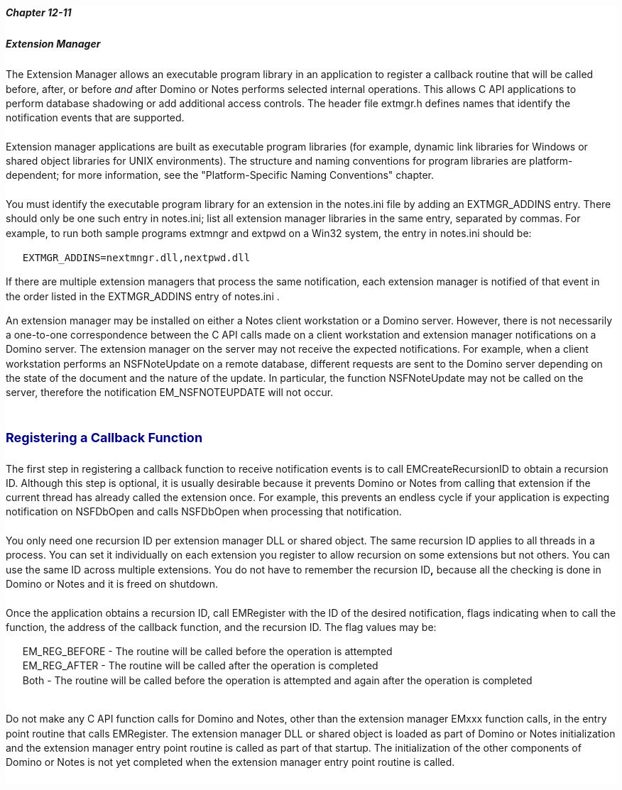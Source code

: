 ##### Chapter 12-11
##### Extension Manager

The Extension Manager allows an executable program library in an application to register a callback routine that will be called before, after, or before <i>and</i> after Domino or Notes performs selected internal operations. This allows C API applications to perform database shadowing or add additional access controls. The header file extmgr.h defines names that identify the notification events that are supported.<br>
<br>
Extension manager applications are built as executable program libraries (for example, dynamic link libraries for Windows or shared object libraries for UNIX environments). The structure and naming conventions for program libraries are platform-dependent; for more information, see the &quot;Platform-Specific Naming Conventions&quot; chapter.<br>
<br>
You must identify the executable program library for an extension in the notes.ini file by adding an EXTMGR_ADDINS entry. There should only be one such entry in notes.ini;  list all extension manager libraries in the same entry, separated by commas. For example, to run both sample programs extmngr and extpwd on a Win32 system, the entry in notes.ini should be:<br>

<ul><tt>EXTMGR_ADDINS=nextmngr.dll,nextpwd.dll</tt><br>
</ul>
If there are multiple extension managers that process the same notification,  each extension manager is notified of that event in the order listed in the EXTMGR_ADDINS entry of notes.ini .
<ul></ul>
An extension manager may be installed on either a Notes client workstation or a Domino server.  However, there is not necessarily a one-to-one correspondence between the C API calls made on a client workstation and extension manager notifications on a Domino server.  The extension manager on the server may not receive the expected notifications.  For example, when a client workstation performs an NSFNoteUpdate on a remote database, different requests are sent to the Domino server depending on the state of the document and the nature of the update.  In particular, the function NSFNoteUpdate may not be called on the server, therefore the notification EM_NSFNOTEUPDATE will not occur.<br>
<br>
<br>
<b><font size="4" color="#000080">Registering a Callback Function</font></b><br>
<br>
The first step in registering a callback function to receive notification events is to call EMCreateRecursionID to obtain a recursion ID. Although this step is optional, it is usually desirable because it prevents Domino or Notes from calling that extension if the current thread has already called the extension once.  For example, this prevents an endless cycle if your application is expecting notification on NSFDbOpen and calls NSFDbOpen when processing that notification.<br>
<br>
You only need one recursion ID per extension manager DLL or shared object. The same recursion ID applies to all threads in a process. You can set it individually on each extension you register to allow recursion on some extensions but not others. You can use the same ID across multiple extensions. You do not have to remember the recursion ID<b>,</b> because all the checking is done in Domino or Notes and it is freed on shutdown. <br>
<br>
Once the application obtains a recursion ID, call EMRegister with the ID of the desired notification, flags indicating when to call the function, the address of the callback function, and the recursion ID. The flag values may be:<br>

<ul>EM_REG_BEFORE - The routine will be called before the operation is attempted<br>
EM_REG_AFTER - The routine will be called after the operation is completed<br>
Both - The routine will be called before the operation is attempted and again after the operation is completed</ul>
<br>
Do not make any C API function calls for Domino and Notes, other than the extension manager EMxxx function calls, in the entry point routine that calls EMRegister. The extension manager DLL or shared object is loaded as part of Domino or Notes initialization and the extension manager entry point routine is called as part of that startup. The initialization of the other components of Domino or Notes is not yet completed when the extension manager entry point routine is called.<br>
<br>